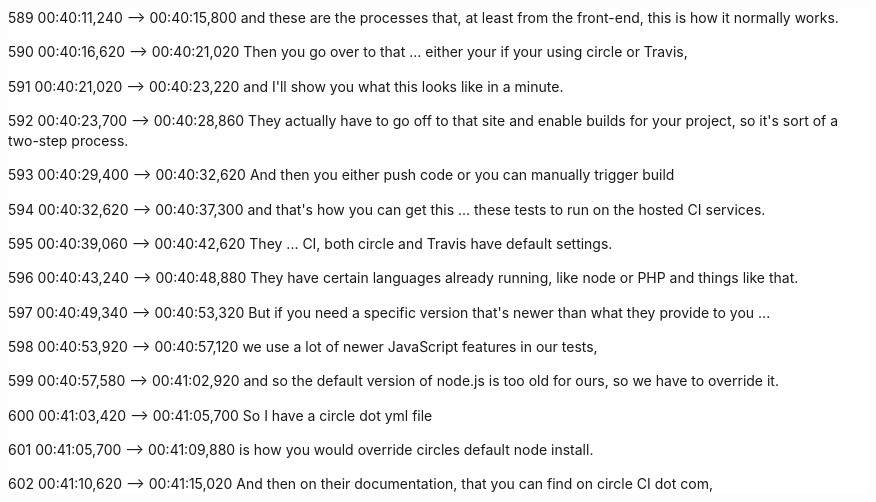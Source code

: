 589
00:40:11,240 --> 00:40:15,800
and these are the processes that, at least from the front-end, this is how it normally works.

590
00:40:16,620 --> 00:40:21,020
Then you go over to that ... either your if your using circle or Travis,

591
00:40:21,020 --> 00:40:23,220
and I'll show you what this looks like in a minute.

592
00:40:23,700 --> 00:40:28,860
They actually have to go off to that site and enable builds for your project, so it's sort of a two-step process.

593
00:40:29,400 --> 00:40:32,620
And then you either push code or you can manually trigger build

594
00:40:32,620 --> 00:40:37,300
and that's how you can get this ... these tests to run on the hosted CI services.

595
00:40:39,060 --> 00:40:42,620
They ... CI, both circle and Travis have default settings.

596
00:40:43,240 --> 00:40:48,880
They have certain languages already running, like node or PHP and things like that.

597
00:40:49,340 --> 00:40:53,320
But if you need a specific version that's newer than what they provide to you ...

598
00:40:53,920 --> 00:40:57,120
we use a lot of newer JavaScript features in our tests,

599
00:40:57,580 --> 00:41:02,920
and so the default version of node.js is too old for ours, so we have to override it.

600
00:41:03,420 --> 00:41:05,700
So I have a circle dot yml file

601
00:41:05,700 --> 00:41:09,880
is how you would override circles default node install.

602
00:41:10,620 --> 00:41:15,020
And then on their documentation, that you can find on circle CI  dot com,
